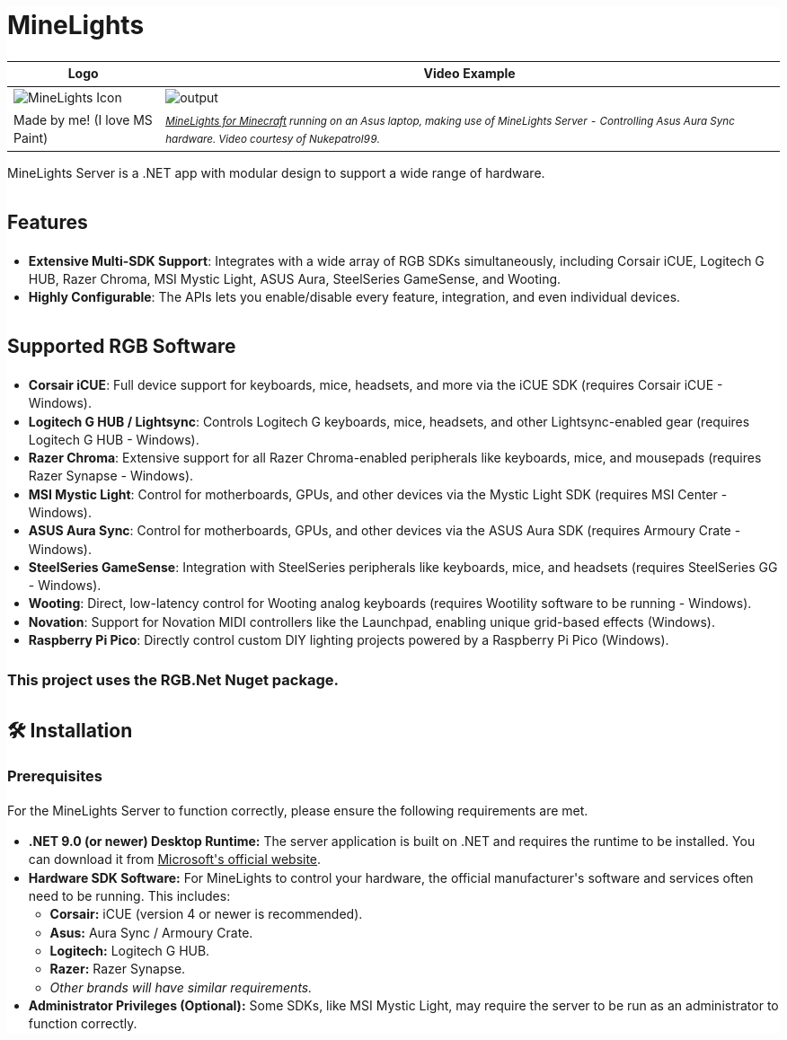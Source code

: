 # MineLights

| Logo | Video Example |
|----------|-------|
| <img src="https://github.com/user-attachments/assets/c0d50adb-0242-4603-89a5-074b40903606" alt="MineLights Icon" height="200"> | ![output](https://github.com/user-attachments/assets/fd0adbbf-eaf4-46c1-bcfc-e56b5df13e32) |
| Made by me! (I love MS Paint) | <small><em>[MineLights for Minecraft](https://github.com/megabytesme/MineLights) running on an Asus laptop, making use of MineLights Server - Controlling Asus Aura Sync hardware. Video courtesy of Nukepatrol99.</em></small> |

MineLights Server is a .NET app with modular design to support a wide range of hardware.

## Features

- **Extensive Multi-SDK Support**: Integrates with a wide array of RGB SDKs simultaneously, including Corsair iCUE, Logitech G HUB, Razer Chroma, MSI Mystic Light, ASUS Aura, SteelSeries GameSense, and Wooting.
- **Highly Configurable**: The APIs lets you enable/disable every feature, integration, and even individual devices.

## Supported RGB Software

- **Corsair iCUE**: Full device support for keyboards, mice, headsets, and more via the iCUE SDK (requires Corsair iCUE - Windows).
- **Logitech G HUB / Lightsync**: Controls Logitech G keyboards, mice, headsets, and other Lightsync-enabled gear (requires Logitech G HUB - Windows).
- **Razer Chroma**: Extensive support for all Razer Chroma-enabled peripherals like keyboards, mice, and mousepads (requires Razer Synapse - Windows).
- **MSI Mystic Light**: Control for motherboards, GPUs, and other devices via the Mystic Light SDK (requires MSI Center - Windows).
- **ASUS Aura Sync**: Control for motherboards, GPUs, and other devices via the ASUS Aura SDK (requires Armoury Crate - Windows).
- **SteelSeries GameSense**: Integration with SteelSeries peripherals like keyboards, mice, and headsets (requires SteelSeries GG - Windows).
- **Wooting**: Direct, low-latency control for Wooting analog keyboards (requires Wootility software to be running - Windows).
- **Novation**: Support for Novation MIDI controllers like the Launchpad, enabling unique grid-based effects (Windows).
- **Raspberry Pi Pico**: Directly control custom DIY lighting projects powered by a Raspberry Pi Pico (Windows).

### This project uses the RGB.Net Nuget package.

## 🛠️ Installation

### Prerequisites

For the MineLights Server to function correctly, please ensure the following requirements are met.

*   **.NET 9.0 (or newer) Desktop Runtime:** The server application is built on .NET and requires the runtime to be installed. You can download it from [Microsoft's official website](https://dotnet.microsoft.com/en-us/download/dotnet/9.0).
*   **Hardware SDK Software:** For MineLights to control your hardware, the official manufacturer's software and services often need to be running. This includes:
    *   **Corsair:** iCUE (version 4 or newer is recommended).
    *   **Asus:** Aura Sync / Armoury Crate.
    *   **Logitech:** Logitech G HUB.
    *   **Razer:** Razer Synapse.
    *   *Other brands will have similar requirements.*
*   **Administrator Privileges (Optional):** Some SDKs, like MSI Mystic Light, may require the server to be run as an administrator to function correctly.
